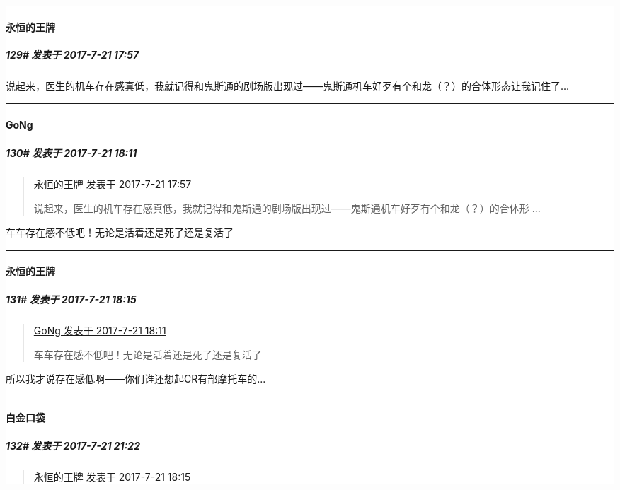 





*****

####  永恒的王牌  
##### 129#       发表于 2017-7-21 17:57




说起来，医生的机车存在感真低，我就记得和鬼斯通的剧场版出现过——鬼斯通机车好歹有个和龙（？）的合体形态让我记住了...







*****

####  GoNg  
##### 130#       发表于 2017-7-21 18:11



<blockquote><a href="httphttps://bbs.saraba1st.com/2b/forum.php?mod=redirect&amp;goto=findpost&amp;pid=36645749&amp;ptid=1513038" target="_blank">永恒的王牌 发表于 2017-7-21 17:57</a>

说起来，医生的机车存在感真低，我就记得和鬼斯通的剧场版出现过——鬼斯通机车好歹有个和龙（？）的合体形 ...</blockquote>
车车存在感不低吧！无论是活着还是死了还是复活了







*****

####  永恒的王牌  
##### 131#       发表于 2017-7-21 18:15



<blockquote><a href="httphttps://bbs.saraba1st.com/2b/forum.php?mod=redirect&amp;goto=findpost&amp;pid=36645859&amp;ptid=1513038" target="_blank">GoNg 发表于 2017-7-21 18:11</a>

车车存在感不低吧！无论是活着还是死了还是复活了</blockquote>
所以我才说存在感低啊——你们谁还想起CR有部摩托车的...







*****

####  白金口袋  
##### 132#       发表于 2017-7-21 21:22



<blockquote><a href="httphttps://bbs.saraba1st.com/2b/forum.php?mod=redirect&amp;goto=findpost&amp;pid=36645897&amp;ptid=1513038" target="_blank">永恒的王牌 发表于 2017-7-21 18:15</a>
